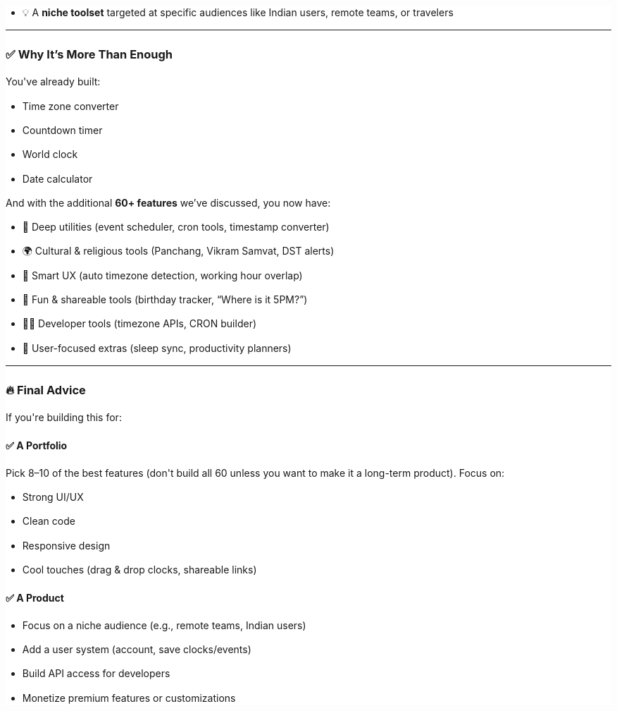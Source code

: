 - 💡 A **niche toolset** targeted at specific audiences like Indian users, remote teams, or travelers
    

---

### ✅ Why It’s More Than Enough

You've already built:

- Time zone converter
    
- Countdown timer
    
- World clock
    
- Date calculator
    

And with the additional **60+ features** we’ve discussed, you now have:

- 🔄 Deep utilities (event scheduler, cron tools, timestamp converter)
    
- 🌍 Cultural & religious tools (Panchang, Vikram Samvat, DST alerts)
    
- 🧠 Smart UX (auto timezone detection, working hour overlap)
    
- 💬 Fun & shareable tools (birthday tracker, “Where is it 5PM?”)
    
- 🧑‍💻 Developer tools (timezone APIs, CRON builder)
    
- 🧘 User-focused extras (sleep sync, productivity planners)
    

---

### 🔥 Final Advice

If you're building this for:

#### ✅ **A Portfolio**

Pick 8–10 of the best features (don't build all 60 unless you want to make it a long-term product). Focus on:

- Strong UI/UX
    
- Clean code
    
- Responsive design
    
- Cool touches (drag & drop clocks, shareable links)
    

#### ✅ **A Product**

- Focus on a niche audience (e.g., remote teams, Indian users)
    
- Add a user system (account, save clocks/events)
    
- Build API access for developers
    
- Monetize premium features or customizations
    